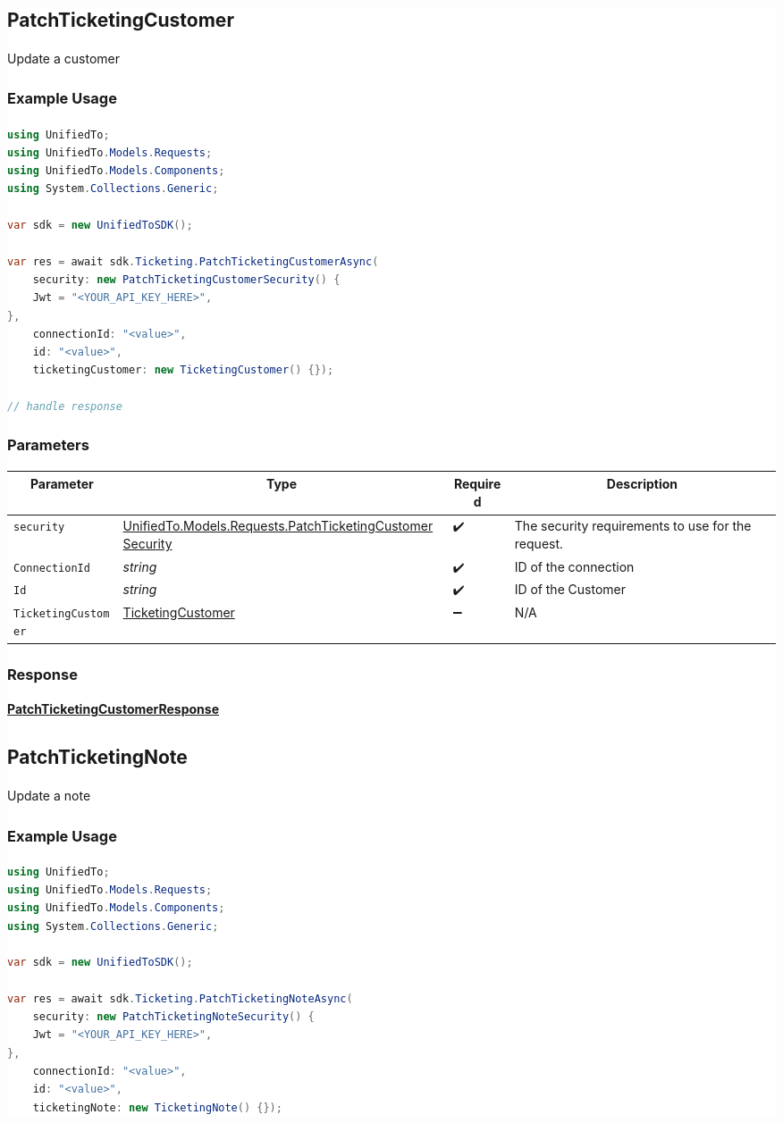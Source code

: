 
## PatchTicketingCustomer

Update a customer

### Example Usage

```csharp
using UnifiedTo;
using UnifiedTo.Models.Requests;
using UnifiedTo.Models.Components;
using System.Collections.Generic;

var sdk = new UnifiedToSDK();

var res = await sdk.Ticketing.PatchTicketingCustomerAsync(
    security: new PatchTicketingCustomerSecurity() {
    Jwt = "<YOUR_API_KEY_HERE>",
},
    connectionId: "<value>",
    id: "<value>",
    ticketingCustomer: new TicketingCustomer() {});

// handle response
```

### Parameters

| Parameter                                                                                                           | Type                                                                                                                | Required                                                                                                            | Description                                                                                                         |
| ------------------------------------------------------------------------------------------------------------------- | ------------------------------------------------------------------------------------------------------------------- | ------------------------------------------------------------------------------------------------------------------- | ------------------------------------------------------------------------------------------------------------------- |
| `security`                                                                                                          | [UnifiedTo.Models.Requests.PatchTicketingCustomerSecurity](../../Models/Requests/PatchTicketingCustomerSecurity.md) | :heavy_check_mark:                                                                                                  | The security requirements to use for the request.                                                                   |
| `ConnectionId`                                                                                                      | *string*                                                                                                            | :heavy_check_mark:                                                                                                  | ID of the connection                                                                                                |
| `Id`                                                                                                                | *string*                                                                                                            | :heavy_check_mark:                                                                                                  | ID of the Customer                                                                                                  |
| `TicketingCustomer`                                                                                                 | [TicketingCustomer](../../Models/Components/TicketingCustomer.md)                                                   | :heavy_minus_sign:                                                                                                  | N/A                                                                                                                 |


### Response

**[PatchTicketingCustomerResponse](../../Models/Requests/PatchTicketingCustomerResponse.md)**


## PatchTicketingNote

Update a note

### Example Usage

```csharp
using UnifiedTo;
using UnifiedTo.Models.Requests;
using UnifiedTo.Models.Components;
using System.Collections.Generic;

var sdk = new UnifiedToSDK();

var res = await sdk.Ticketing.PatchTicketingNoteAsync(
    security: new PatchTicketingNoteSecurity() {
    Jwt = "<YOUR_API_KEY_HERE>",
},
    connectionId: "<value>",
    id: "<value>",
    ticketingNote: new TicketingNote() {});

```